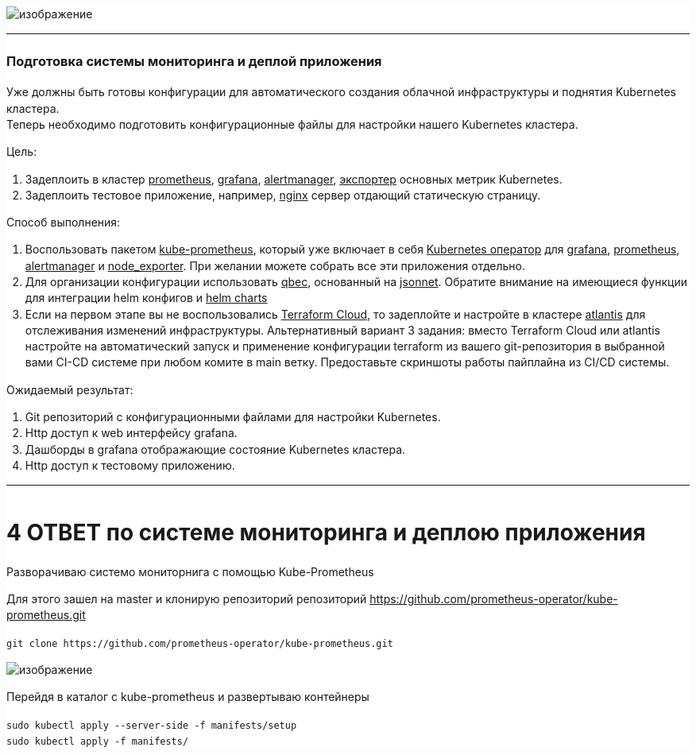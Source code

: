 ![изображение](https://github.com/user-attachments/assets/f9387b08-18d7-41de-b16d-9075de55890f)

-----
### Подготовка cистемы мониторинга и деплой приложения

Уже должны быть готовы конфигурации для автоматического создания облачной инфраструктуры и поднятия Kubernetes кластера.  
Теперь необходимо подготовить конфигурационные файлы для настройки нашего Kubernetes кластера.

Цель:
1. Задеплоить в кластер [prometheus](https://prometheus.io/), [grafana](https://grafana.com/), [alertmanager](https://github.com/prometheus/alertmanager), [экспортер](https://github.com/prometheus/node_exporter) основных метрик Kubernetes.
2. Задеплоить тестовое приложение, например, [nginx](https://www.nginx.com/) сервер отдающий статическую страницу.

Способ выполнения:
1. Воспользовать пакетом [kube-prometheus](https://github.com/prometheus-operator/kube-prometheus), который уже включает в себя [Kubernetes оператор](https://operatorhub.io/) для [grafana](https://grafana.com/), [prometheus](https://prometheus.io/), [alertmanager](https://github.com/prometheus/alertmanager) и [node_exporter](https://github.com/prometheus/node_exporter). При желании можете собрать все эти приложения отдельно.
2. Для организации конфигурации использовать [qbec](https://qbec.io/), основанный на [jsonnet](https://jsonnet.org/). Обратите внимание на имеющиеся функции для интеграции helm конфигов и [helm charts](https://helm.sh/)
3. Если на первом этапе вы не воспользовались [Terraform Cloud](https://app.terraform.io/), то задеплойте и настройте в кластере [atlantis](https://www.runatlantis.io/) для отслеживания изменений инфраструктуры. Альтернативный вариант 3 задания: вместо Terraform Cloud или atlantis настройте на автоматический запуск и применение конфигурации terraform из вашего git-репозитория в выбранной вами CI-CD системе при любом комите в main ветку. Предоставьте скриншоты работы пайплайна из CI/CD системы.

Ожидаемый результат:
1. Git репозиторий с конфигурационными файлами для настройки Kubernetes.
2. Http доступ к web интерфейсу grafana.
3. Дашборды в grafana отображающие состояние Kubernetes кластера.
4. Http доступ к тестовому приложению.

----

# 4 ОТВЕТ по cистеме мониторинга и деплою приложения

Разворачиваю системо мониторнига с помощью Kube-Prometheus

Для этого зашел на master и клонирую репозиторий репозиторий  https://github.com/prometheus-operator/kube-prometheus.git

    git clone https://github.com/prometheus-operator/kube-prometheus.git

![изображение](https://github.com/user-attachments/assets/60c751c4-a5bb-4901-b6ee-4019a28f5486)

Перейдя в каталог с kube-prometheus и развертываю контейнеры

    sudo kubectl apply --server-side -f manifests/setup 
    sudo kubectl apply -f manifests/
